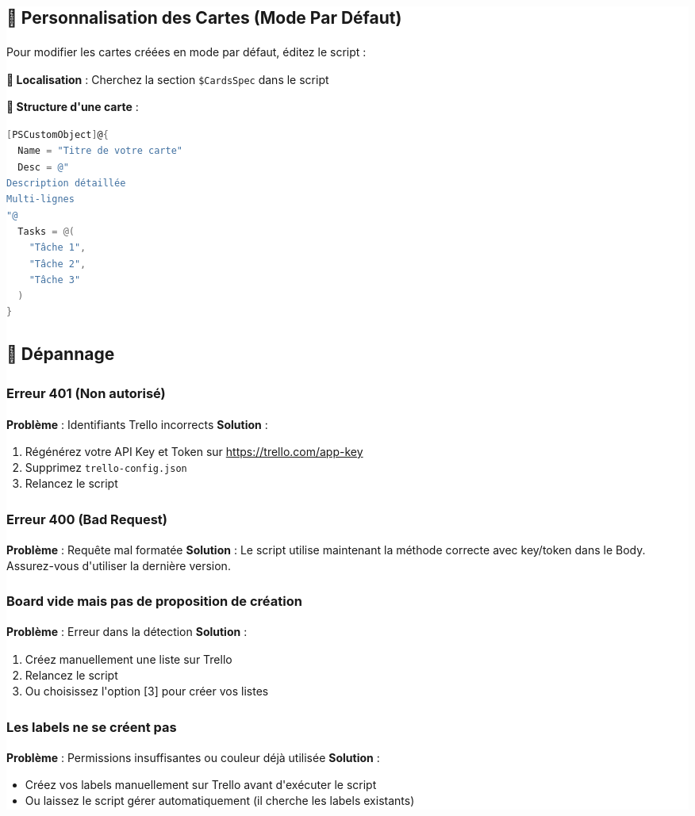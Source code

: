 ## 🎨 Personnalisation des Cartes (Mode Par Défaut)

Pour modifier les cartes créées en mode par défaut, éditez le script :

**📍 Localisation** : Cherchez la section `$CardsSpec` dans le script

**🔧 Structure d'une carte** :

```powershell
[PSCustomObject]@{
  Name = "Titre de votre carte"
  Desc = @"
Description détaillée
Multi-lignes
"@
  Tasks = @(
    "Tâche 1",
    "Tâche 2",
    "Tâche 3"
  )
}
```

## 🔧 Dépannage

### Erreur 401 (Non autorisé)

**Problème** : Identifiants Trello incorrects
**Solution** : 
1. Régénérez votre API Key et Token sur https://trello.com/app-key
2. Supprimez `trello-config.json`
3. Relancez le script

### Erreur 400 (Bad Request)

**Problème** : Requête mal formatée
**Solution** : Le script utilise maintenant la méthode correcte avec key/token dans le Body. Assurez-vous d'utiliser la dernière version.

### Board vide mais pas de proposition de création

**Problème** : Erreur dans la détection
**Solution** : 
1. Créez manuellement une liste sur Trello
2. Relancez le script
3. Ou choisissez l'option [3] pour créer vos listes

### Les labels ne se créent pas

**Problème** : Permissions insuffisantes ou couleur déjà utilisée
**Solution** : 
- Créez vos labels manuellement sur Trello avant d'exécuter le script
- Ou laissez le script gérer automatiquement (il cherche les labels existants)
